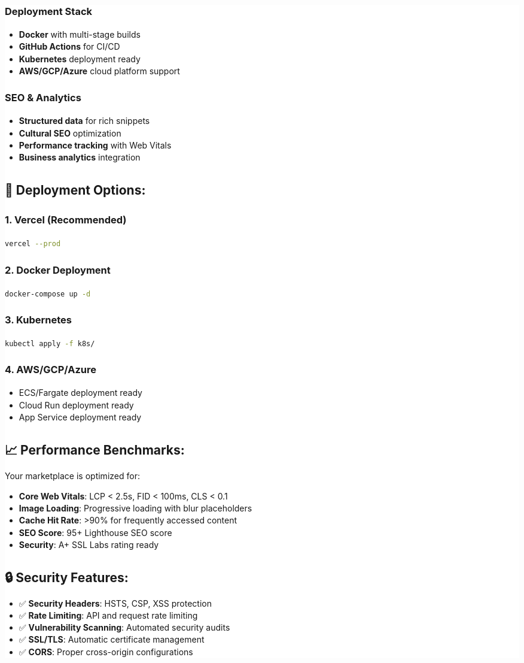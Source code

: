 ### **Deployment Stack**
- **Docker** with multi-stage builds
- **GitHub Actions** for CI/CD
- **Kubernetes** deployment ready
- **AWS/GCP/Azure** cloud platform support

### **SEO & Analytics**
- **Structured data** for rich snippets
- **Cultural SEO** optimization
- **Performance tracking** with Web Vitals
- **Business analytics** integration

## 🚀 **Deployment Options:**

### **1. Vercel (Recommended)**
```bash
vercel --prod
```

### **2. Docker Deployment**
```bash
docker-compose up -d
```

### **3. Kubernetes**
```bash
kubectl apply -f k8s/
```

### **4. AWS/GCP/Azure**
- ECS/Fargate deployment ready
- Cloud Run deployment ready
- App Service deployment ready

## 📈 **Performance Benchmarks:**

Your marketplace is optimized for:
- **Core Web Vitals**: LCP < 2.5s, FID < 100ms, CLS < 0.1
- **Image Loading**: Progressive loading with blur placeholders
- **Cache Hit Rate**: >90% for frequently accessed content
- **SEO Score**: 95+ Lighthouse SEO score
- **Security**: A+ SSL Labs rating ready

## 🔒 **Security Features:**

- ✅ **Security Headers**: HSTS, CSP, XSS protection
- ✅ **Rate Limiting**: API and request rate limiting
- ✅ **Vulnerability Scanning**: Automated security audits
- ✅ **SSL/TLS**: Automatic certificate management
- ✅ **CORS**: Proper cross-origin configurations
